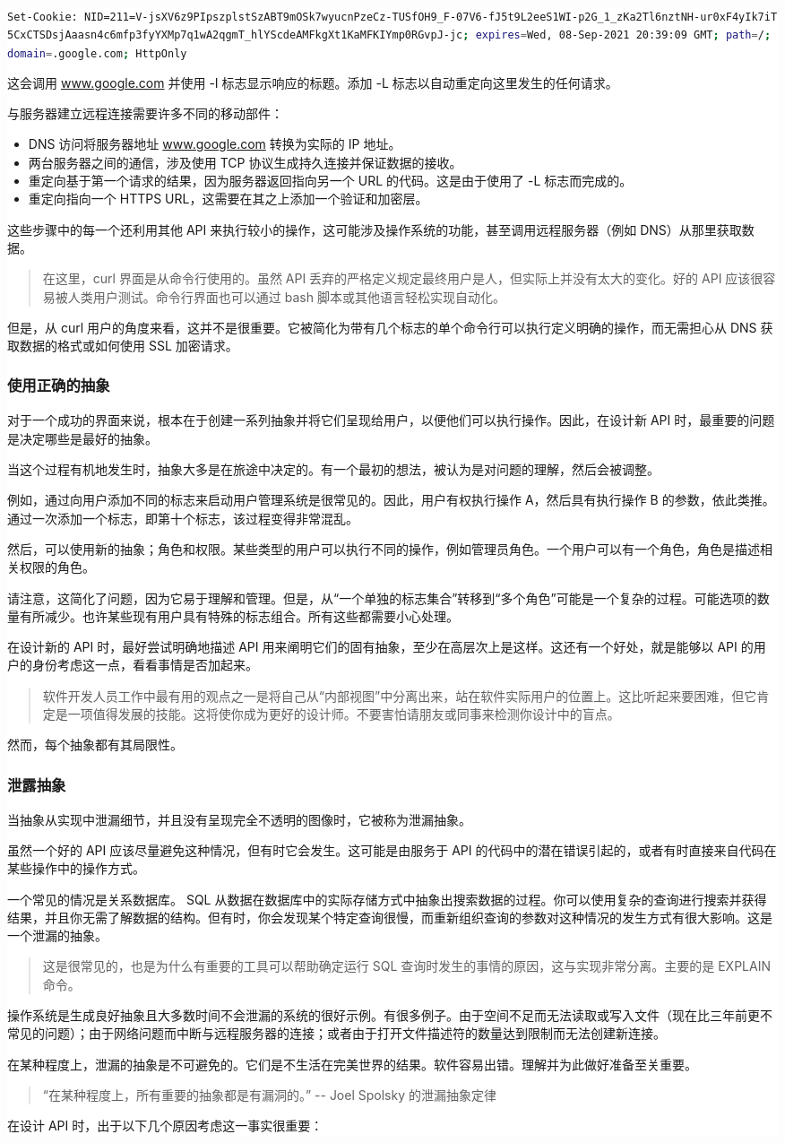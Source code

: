```sh
Set-Cookie: NID=211=V-jsXV6z9PIpszplstSzABT9mOSk7wyucnPzeCz-TUSfOH9_F-07V6-fJ5t9L2eeS1WI-p2G_1_zKa2Tl6nztNH-ur0xF4yIk7iT5CxCTSDsjAaasn4c6mfp3fyYXMp7q1wA2qgmT_hlYScdeAMFkgXt1KaMFKIYmp0RGvpJ-jc; expires=Wed, 08-Sep-2021 20:39:09 GMT; path=/; domain=.google.com; HttpOnly
```

这会调用 www.google.com 并使用 -I 标志显示响应的标题。添加 -L 标志以自动重定向这里发生的任何请求。

与服务器建立远程连接需要许多不同的移动部件：

- DNS 访问将服务器地址 www.google.com 转换为实际的 IP 地址。
- 两台服务器之间的通信，涉及使用 TCP 协议生成持久连接并保证数据的接收。
- 重定向基于第一个请求的结果，因为服务器返回指向另一个 URL 的代码。这是由于使用了 -L 标志而完成的。
- 重定向指向一个 HTTPS URL，这需要在其之上添加一个验证和加密层。

这些步骤中的每一个还利用其他 API 来执行较小的操作，这可能涉及操作系统的功能，甚至调用远程服务器（例如 DNS）从那里获取数据。

> 在这里，curl 界面是从命令行使用的。虽然 API 丢弃的严格定义规定最终用户是人，但实际上并没有太大的变化。好的 API 应该很容易被人类用户测试。命令行界面也可以通过 bash 脚本或其他语言轻松实现自动化。

但是，从 curl 用户的角度来看，这并不是很重要。它被简化为带有几个标志的单个命令行可以执行定义明确的操作，而无需担心从 DNS 获取数据的格式或如何使用 SSL 加密请求。

### 使用正确的抽象

对于一个成功的界面来说，根本在于创建一系列抽象并将它们呈现给用户，以便他们可以执行操作。因此，在设计新 API 时，最重要的问题是决定哪些是最好的抽象。

当这个过程有机地发生时，抽象大多是在旅途中决定的。有一个最初的想法，被认为是对问题的理解，然后会被调整。

例如，通过向用户添加不同的标志来启动用户管理系统是很常见的。因此，用户有权执行操作 A，然后具有执行操作 B 的参数，依此类推。通过一次添加一个标志，即第十个标志，该过程变得非常混乱。

然后，可以使用新的抽象；角色和权限。某些类型的用户可以执行不同的操作，例如管理员角色。一个用户可以有一个角色，角色是描述相关权限的角色。

请注意，这简化了问题，因为它易于理解和管理。但是，从“一个单独的标志集合”转移到“多个角色”可能是一个复杂的过程。可能选项的数量有所减少。也许某些现有用户具有特殊的标志组合。所有这些都需要小心处理。

在设计新的 API 时，最好尝试明确地描述 API 用来阐明它们的固有抽象，至少在高层次上是这样。这还有一个好处，就是能够以 API 的用户的身份考虑这一点，看看事情是否加起来。

> 软件开发人员工作中最有用的观点之一是将自己从“内部视图”中分离出来，站在软件实际用户的位置上。这比听起来要困难，但它肯定是一项值得发展的技能。这将使你成为更好的设计师。不要害怕请朋友或同事来检测你设计中的盲点。

然而，每个抽象都有其局限性。

### 泄露抽象

当抽象从实现中泄漏细节，并且没有呈现完全不透明的图像时，它被称为泄漏抽象。

虽然一个好的 API 应该尽量避免这种情况，但有时它会发生。这可能是由服务于 API 的代码中的潜在错误引起的，或者有时直接来自代码在某些操作中的操作方式。

一个常见的情况是关系数据库。 SQL 从数据在数据库中的实际存储方式中抽象出搜索数据的过程。你可以使用复杂的查询进行搜索并获得结果，并且你无需了解数据的结构。但有时，你会发现某个特定查询很慢，而重新组织查询的参数对这种情况的发生方式有很大影响。这是一个泄漏的抽象。

> 这是很常见的，也是为什么有重要的工具可以帮助确定运行 SQL 查询时发生的事情的原因，这与实现非常分离。主要的是 EXPLAIN 命令。

操作系统是生成良好抽象且大多数时间不会泄漏的系统的很好示例。有很多例子。由于空间不足而无法读取或写入文件（现在比三年前更不常见的问题）；由于网络问题而中断与远程服务器的连接；或者由于打开文件描述符的数量达到限制而无法创建新连接。

在某种程度上，泄漏的抽象是不可避免的。它们是不生活在完美世界的结果。软件容易出错。理解并为此做好准备至关重要。

> “在某种程度上，所有重要的抽象都是有漏洞的。”
> -- Joel Spolsky 的泄漏抽象定律

在设计 API 时，出于以下几个原因考虑这一事实很重要：

